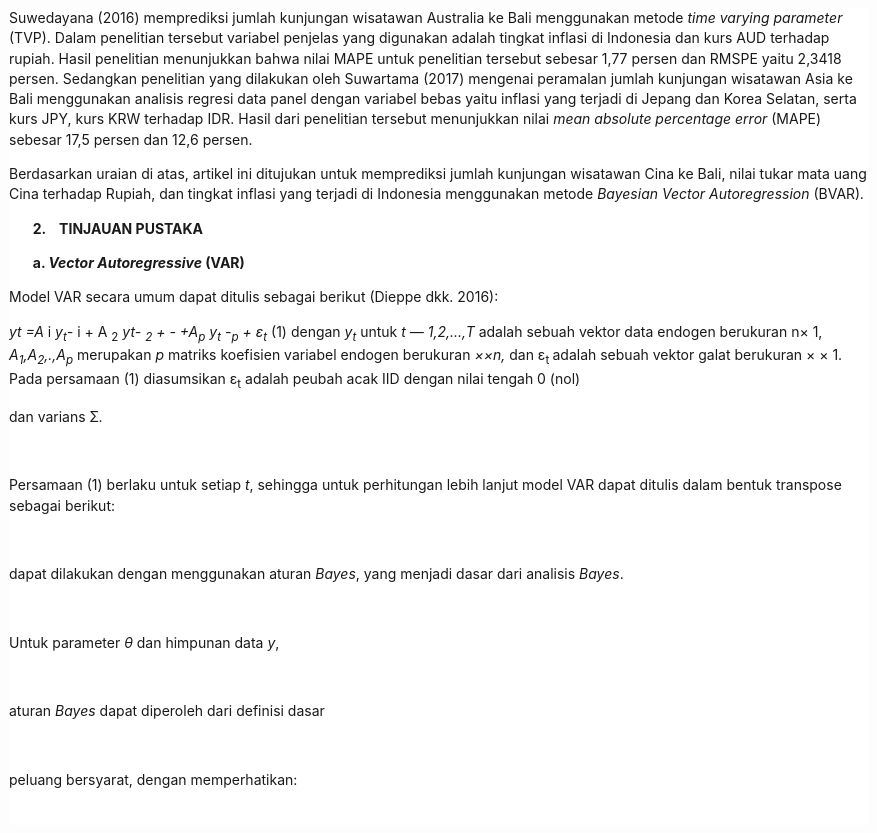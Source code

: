 <p><span class="font8">Suwedayana (2016) memprediksi jumlah kunjungan wisatawan Australia ke Bali menggunakan metode </span><span class="font8" style="font-style:italic;">time varying parameter </span><span class="font8">(TVP). Dalam penelitian tersebut variabel penjelas yang digunakan adalah tingkat inflasi di Indonesia dan kurs AUD terhadap rupiah. Hasil penelitian menunjukkan bahwa nilai MAPE untuk penelitian tersebut sebesar 1,77 persen dan RMSPE yaitu 2,3418 persen. Sedangkan penelitian yang dilakukan oleh Suwartama (2017) mengenai peramalan jumlah kunjungan wisatawan Asia ke Bali menggunakan analisis regresi data panel dengan variabel bebas yaitu inflasi yang terjadi di Jepang dan Korea Selatan, serta kurs JPY, kurs KRW terhadap IDR. Hasil dari penelitian tersebut menunjukkan nilai </span><span class="font8" style="font-style:italic;">mean absolute percentage error</span><span class="font8"> (MAPE) sebesar 17,5 persen dan 12,6 persen.</span></p>
<p><span class="font8">Berdasarkan uraian di atas, artikel ini ditujukan untuk memprediksi jumlah kunjungan wisatawan Cina ke Bali, nilai tukar mata uang Cina terhadap Rupiah, dan tingkat inflasi yang terjadi di Indonesia menggunakan metode </span><span class="font8" style="font-style:italic;">Bayesian Vector Autoregression </span><span class="font8">(BVAR)</span><span class="font8" style="font-style:italic;">.</span></p>
<ul style="list-style:none;"><li>
<p><span class="font8" style="font-weight:bold;">2. &nbsp;&nbsp;&nbsp;TINJAUAN PUSTAKA</span></p></li></ul>
<ul style="list-style:none;"><li>
<p><span class="font8" style="font-weight:bold;">a. </span><span class="font8" style="font-weight:bold;font-style:italic;">Vector Autoregressive</span><span class="font8" style="font-weight:bold;"> (VAR)</span></p></li></ul>
<p><span class="font8">Model VAR secara umum dapat ditulis sebagai berikut (Dieppe dkk. 2016):</span></p>
<p><span class="font6" style="font-style:italic;">yt =A</span><span class="font4"> i </span><span class="font6" style="font-style:italic;">y<sub>t</sub>-</span><span class="font4"> i </span><span class="font6">+ A <sub>2</sub> </span><span class="font6" style="font-style:italic;">yt- <sub>2</sub> + - +A<sub>p</sub> y<sub>t</sub> -<sub>p</sub> + ε<sub>t</sub></span><span class="font8"> (1) dengan </span><span class="font8" style="font-style:italic;">y<sub>t</sub></span><span class="font8"> untuk </span><span class="font8" style="font-style:italic;">t — 1,2,...,T</span><span class="font8"> adalah sebuah vektor data endogen berukuran n× 1, </span><span class="font8" style="font-style:italic;">A</span><span class="font6" style="font-style:italic;"><sub>1</sub>,</span><span class="font8" style="font-style:italic;">A</span><span class="font6" style="font-style:italic;"><sub>2</sub>,</span><span class="font8" style="font-style:italic;">.,A</span><span class="font6" style="font-style:italic;"><sub>p</sub></span><span class="font8"> merupakan </span><span class="font8" style="font-style:italic;">p</span><span class="font8"> matriks koefisien variabel endogen berukuran </span><span class="font6" style="font-style:italic;">××n,</span><span class="font8"> dan ε<sub>t </sub>adalah sebuah vektor galat berukuran × × 1. Pada persamaan (1) diasumsikan ε<sub>t</sub> adalah peubah acak IID dengan nilai tengah 0 (nol)</span></p>
<div>
<p><span class="font8">dan varians Ʃ.</span></p>
</div><br clear="all">
<div>
<p><span class="font8">Persamaan (1) berlaku untuk setiap </span><span class="font8" style="font-style:italic;">t</span><span class="font8">, sehingga untuk perhitungan lebih lanjut model VAR dapat ditulis dalam bentuk transpose sebagai berikut:</span></p>
</div><br clear="all">
<div>
<p><span class="font8">dapat dilakukan dengan menggunakan aturan </span><span class="font8" style="font-style:italic;">Bayes</span><span class="font8">, yang menjadi dasar dari analisis </span><span class="font8" style="font-style:italic;">Bayes</span><span class="font8">.</span></p>
</div><br clear="all">
<div>
<p><span class="font8">Untuk parameter </span><span class="font8" style="font-style:italic;">θ</span><span class="font8"> dan himpunan data </span><span class="font8" style="font-style:italic;">y</span><span class="font8">,</span></p>
</div><br clear="all">
<div>
<p><span class="font8">aturan </span><span class="font8" style="font-style:italic;">Bayes</span><span class="font8"> dapat diperoleh dari definisi dasar</span></p>
</div><br clear="all">
<div>
<p><span class="font8">peluang bersyarat, dengan memperhatikan:</span></p>
</div><br clear="all">